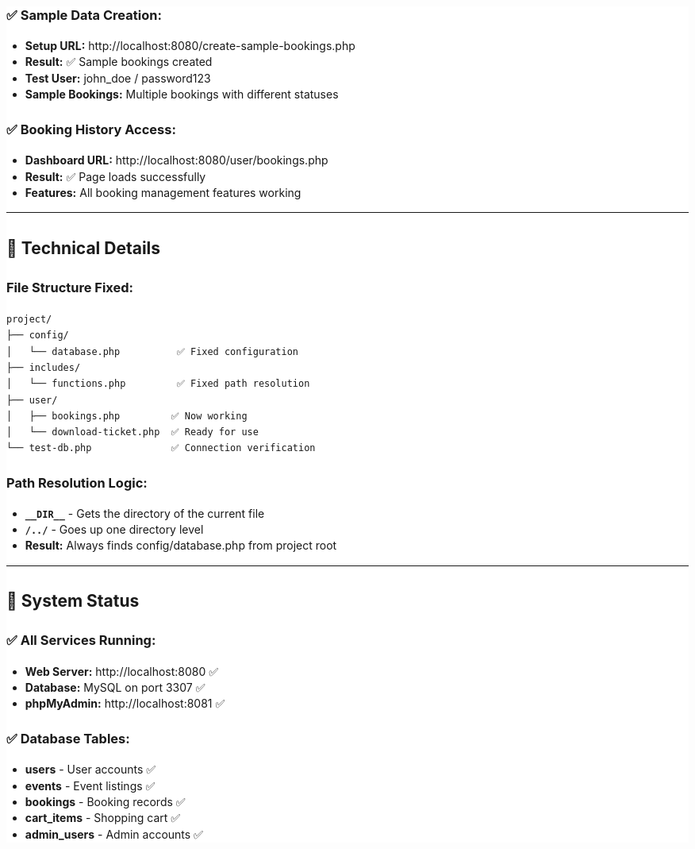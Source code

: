 ### **✅ Sample Data Creation:**
- **Setup URL:** http://localhost:8080/create-sample-bookings.php
- **Result:** ✅ Sample bookings created
- **Test User:** john_doe / password123
- **Sample Bookings:** Multiple bookings with different statuses

### **✅ Booking History Access:**
- **Dashboard URL:** http://localhost:8080/user/bookings.php
- **Result:** ✅ Page loads successfully
- **Features:** All booking management features working

---

## 🔧 **Technical Details**

### **File Structure Fixed:**
```
project/
├── config/
│   └── database.php          ✅ Fixed configuration
├── includes/
│   └── functions.php         ✅ Fixed path resolution
├── user/
│   ├── bookings.php         ✅ Now working
│   └── download-ticket.php  ✅ Ready for use
└── test-db.php              ✅ Connection verification
```

### **Path Resolution Logic:**
- **`__DIR__`** - Gets the directory of the current file
- **`/../`** - Goes up one directory level
- **Result:** Always finds config/database.php from project root

---

## 🎉 **System Status**

### **✅ All Services Running:**
- **Web Server:** http://localhost:8080 ✅
- **Database:** MySQL on port 3307 ✅
- **phpMyAdmin:** http://localhost:8081 ✅

### **✅ Database Tables:**
- **users** - User accounts ✅
- **events** - Event listings ✅
- **bookings** - Booking records ✅
- **cart_items** - Shopping cart ✅
- **admin_users** - Admin accounts ✅
